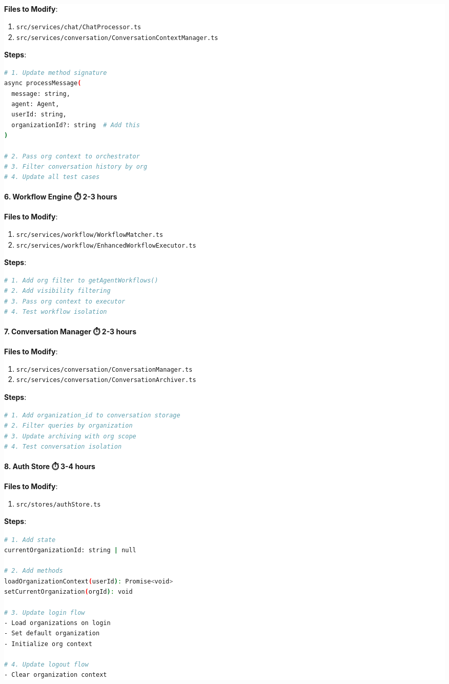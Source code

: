 **Files to Modify**:
1. `src/services/chat/ChatProcessor.ts`
2. `src/services/conversation/ConversationContextManager.ts`

**Steps**:
```bash
# 1. Update method signature
async processMessage(
  message: string,
  agent: Agent,
  userId: string,
  organizationId?: string  # Add this
)

# 2. Pass org context to orchestrator
# 3. Filter conversation history by org
# 4. Update all test cases
```

#### **6. Workflow Engine** ⏱️ 2-3 hours

**Files to Modify**:
1. `src/services/workflow/WorkflowMatcher.ts`
2. `src/services/workflow/EnhancedWorkflowExecutor.ts`

**Steps**:
```bash
# 1. Add org filter to getAgentWorkflows()
# 2. Add visibility filtering
# 3. Pass org context to executor
# 4. Test workflow isolation
```

#### **7. Conversation Manager** ⏱️ 2-3 hours

**Files to Modify**:
1. `src/services/conversation/ConversationManager.ts`
2. `src/services/conversation/ConversationArchiver.ts`

**Steps**:
```bash
# 1. Add organization_id to conversation storage
# 2. Filter queries by organization
# 3. Update archiving with org scope
# 4. Test conversation isolation
```

#### **8. Auth Store** ⏱️ 3-4 hours

**Files to Modify**:
1. `src/stores/authStore.ts`

**Steps**:
```bash
# 1. Add state
currentOrganizationId: string | null

# 2. Add methods
loadOrganizationContext(userId): Promise<void>
setCurrentOrganization(orgId): void

# 3. Update login flow
- Load organizations on login
- Set default organization
- Initialize org context

# 4. Update logout flow
- Clear organization context
```